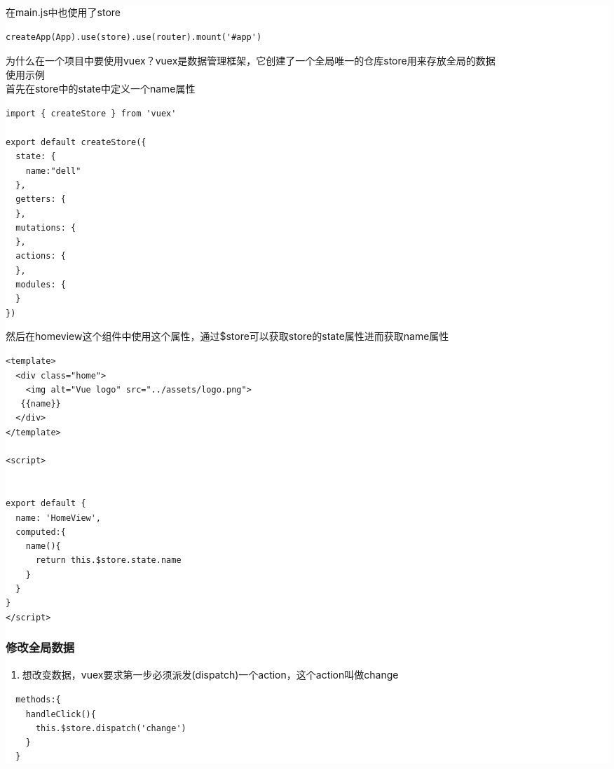 在main.js中也使用了store
```vue
createApp(App).use(store).use(router).mount('#app')
```

为什么在一个项目中要使用vuex？vuex是数据管理框架，它创建了一个全局唯一的仓库store用来存放全局的数据<br />使用示例<br />首先在store中的state中定义一个name属性
```vue
import { createStore } from 'vuex'

export default createStore({
  state: {
    name:"dell"
  },
  getters: {
  },
  mutations: {
  },
  actions: {
  },
  modules: {
  }
})
```

然后在homeview这个组件中使用这个属性，通过$store可以获取store的state属性进而获取name属性
```vue
<template>
  <div class="home">
    <img alt="Vue logo" src="../assets/logo.png">
   {{name}}
  </div>
</template>

<script>


export default {
  name: 'HomeView',
  computed:{
    name(){
      return this.$store.state.name
    }
  }
}
</script>
```
<a name="IWwBN"></a>
### 修改全局数据

1. 想改变数据，vuex要求第一步必须派发(dispatch)一个action，这个action叫做change
```vue
  methods:{
    handleClick(){
      this.$store.dispatch('change')
    }
  }
```
